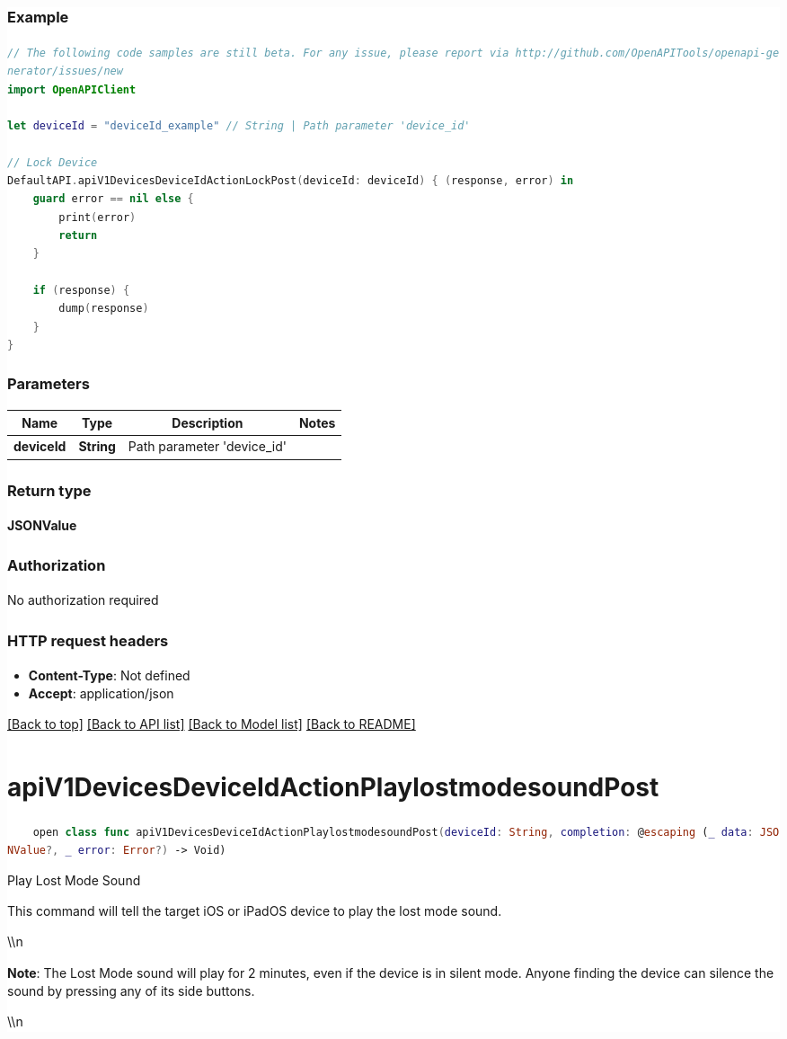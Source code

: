 ### Example
```swift
// The following code samples are still beta. For any issue, please report via http://github.com/OpenAPITools/openapi-generator/issues/new
import OpenAPIClient

let deviceId = "deviceId_example" // String | Path parameter 'device_id'

// Lock Device
DefaultAPI.apiV1DevicesDeviceIdActionLockPost(deviceId: deviceId) { (response, error) in
    guard error == nil else {
        print(error)
        return
    }

    if (response) {
        dump(response)
    }
}
```

### Parameters

Name | Type | Description  | Notes
------------- | ------------- | ------------- | -------------
 **deviceId** | **String** | Path parameter &#39;device_id&#39; | 

### Return type

**JSONValue**

### Authorization

No authorization required

### HTTP request headers

 - **Content-Type**: Not defined
 - **Accept**: application/json

[[Back to top]](#) [[Back to API list]](../README.md#documentation-for-api-endpoints) [[Back to Model list]](../README.md#documentation-for-models) [[Back to README]](../README.md)

# **apiV1DevicesDeviceIdActionPlaylostmodesoundPost**
```swift
    open class func apiV1DevicesDeviceIdActionPlaylostmodesoundPost(deviceId: String, completion: @escaping (_ data: JSONValue?, _ error: Error?) -> Void)
```

Play Lost Mode Sound

<p>This command will tell the target iOS or iPadOS device to play the lost mode sound.</p>\\n<p><strong>Note</strong>: The Lost Mode sound will play for 2 minutes, even if the device is in silent mode. Anyone finding the device can silence the sound by pressing any of its side buttons.</p>\\n
